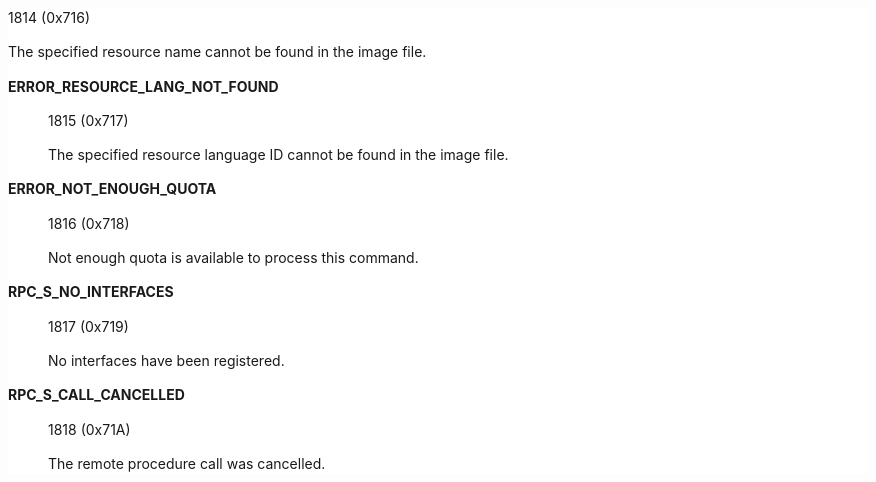 1814 (0x716)
</dt> <dt>



The specified resource name cannot be found in the image file.


</dt> </dl> </dd> <dt>

<span id="ERROR_RESOURCE_LANG_NOT_FOUND"></span><span id="error_resource_lang_not_found"></span>**ERROR\_RESOURCE\_LANG\_NOT\_FOUND**
</dt> <dd> <dl> <dt>

1815 (0x717)
</dt> <dt>



The specified resource language ID cannot be found in the image file.


</dt> </dl> </dd> <dt>

<span id="ERROR_NOT_ENOUGH_QUOTA"></span><span id="error_not_enough_quota"></span>**ERROR\_NOT\_ENOUGH\_QUOTA**
</dt> <dd> <dl> <dt>

1816 (0x718)
</dt> <dt>



Not enough quota is available to process this command.


</dt> </dl> </dd> <dt>

<span id="RPC_S_NO_INTERFACES"></span><span id="rpc_s_no_interfaces"></span>**RPC\_S\_NO\_INTERFACES**
</dt> <dd> <dl> <dt>

1817 (0x719)
</dt> <dt>



No interfaces have been registered.


</dt> </dl> </dd> <dt>

<span id="RPC_S_CALL_CANCELLED"></span><span id="rpc_s_call_cancelled"></span>**RPC\_S\_CALL\_CANCELLED**
</dt> <dd> <dl> <dt>

1818 (0x71A)
</dt> <dt>



The remote procedure call was cancelled.


</dt> </dl> </dd> <dt>
